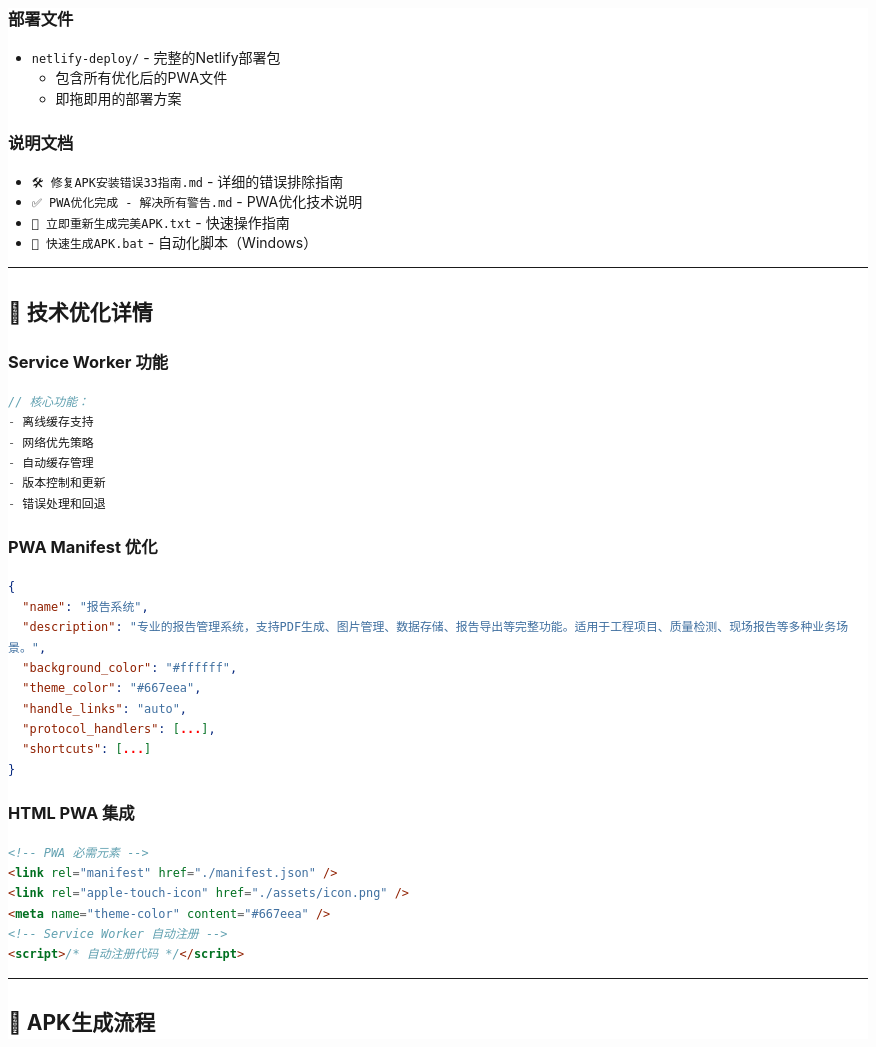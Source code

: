 ### **部署文件**
- `netlify-deploy/` - 完整的Netlify部署包
  - 包含所有优化后的PWA文件
  - 即拖即用的部署方案

### **说明文档**
- `🛠️ 修复APK安装错误33指南.md` - 详细的错误排除指南
- `✅ PWA优化完成 - 解决所有警告.md` - PWA优化技术说明
- `🚀 立即重新生成完美APK.txt` - 快速操作指南
- `🎯 快速生成APK.bat` - 自动化脚本（Windows）

---

## 🔧 **技术优化详情**

### **Service Worker 功能**
```javascript
// 核心功能：
- 离线缓存支持
- 网络优先策略
- 自动缓存管理  
- 版本控制和更新
- 错误处理和回退
```

### **PWA Manifest 优化**
```json
{
  "name": "报告系统",
  "description": "专业的报告管理系统，支持PDF生成、图片管理、数据存储、报告导出等完整功能。适用于工程项目、质量检测、现场报告等多种业务场景。",
  "background_color": "#ffffff",
  "theme_color": "#667eea",
  "handle_links": "auto",
  "protocol_handlers": [...],
  "shortcuts": [...]
}
```

### **HTML PWA 集成**
```html
<!-- PWA 必需元素 -->
<link rel="manifest" href="./manifest.json" />
<link rel="apple-touch-icon" href="./assets/icon.png" />
<meta name="theme-color" content="#667eea" />
<!-- Service Worker 自动注册 -->
<script>/* 自动注册代码 */</script>
```

---

## 📱 **APK生成流程**
